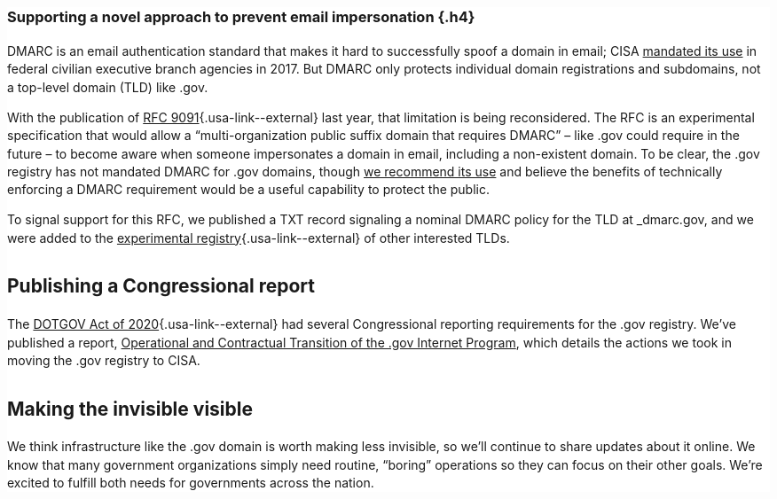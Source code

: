 ### Supporting a novel approach to prevent email impersonation {.h4}

DMARC is an email authentication standard that makes it hard to successfully spoof a domain in email; CISA [mandated its use](https://www.cisa.gov/binding-operational-directive-18-01) in federal civilian executive branch agencies in 2017. But DMARC only protects individual domain registrations and subdomains, not a top-level domain (TLD) like .gov.

With the publication of [RFC 9091](https://datatracker.ietf.org/doc/rfc9091/){.usa-link--external} last year, that limitation is being reconsidered. The RFC is an experimental specification that would allow a “multi-organization public suffix domain that requires DMARC” – like .gov could require in the future – to become aware when someone impersonates a domain in email, including a non-existent domain. To be clear, the .gov registry has not mandated DMARC for .gov domains, though [we recommend its use](../../domains/security/#use-dmarc-email-authentication-method) and believe the benefits of technically enforcing a DMARC requirement would be a useful capability to protect the public.

To signal support for this RFC, we published a TXT record signaling a nominal DMARC policy for the TLD at \_dmarc.gov, and we were added to the [experimental registry](https://psddmarc.org/registry.html){.usa-link--external} of other interested TLDs.

## Publishing a Congressional report

The [DOTGOV Act of 2020](https://uscode.house.gov/statviewer.htm?volume=134&page=2298){.usa-link--external} had several Congressional reporting requirements for the .gov registry. We’ve published a report, [Operational and Contractual Transition of the .gov Internet Program](../../uploads/2021-08-27-transition-report-to-congress.pdf), which details the actions we took in moving the .gov registry to CISA.

## Making the invisible visible

We think infrastructure like the .gov domain is worth making less invisible, so we’ll continue to share updates about it online. We know that many government organizations simply need routine, “boring” operations so they can focus on their other goals. We’re excited to fulfill both needs for governments across the nation.